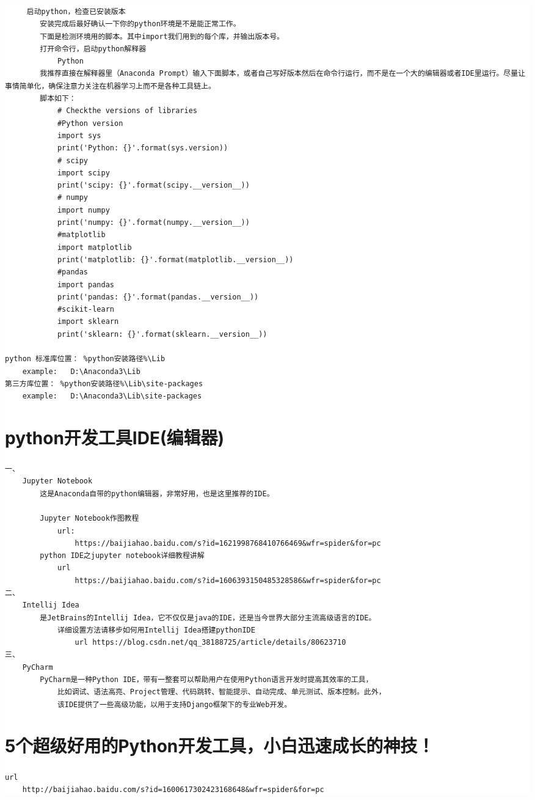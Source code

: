          启动python，检查已安装版本
            安装完成后最好确认一下你的python环境是不是能正常工作。
            下面是检测环境用的脚本。其中import我们用到的每个库，并输出版本号。
            打开命令行，启动python解释器
                Python
            我推荐直接在解释器里（Anaconda Prompt）输入下面脚本，或者自己写好版本然后在命令行运行，而不是在一个大的编辑器或者IDE里运行。尽量让事情简单化，确保注意力关注在机器学习上而不是各种工具链上。
            脚本如下：
                # Checkthe versions of libraries
                #Python version
                import sys
                print('Python: {}'.format(sys.version))
                # scipy
                import scipy
                print('scipy: {}'.format(scipy.__version__))
                # numpy
                import numpy
                print('numpy: {}'.format(numpy.__version__))
                #matplotlib
                import matplotlib
                print('matplotlib: {}'.format(matplotlib.__version__))
                #pandas
                import pandas
                print('pandas: {}'.format(pandas.__version__))
                #scikit-learn
                import sklearn
                print('sklearn: {}'.format(sklearn.__version__))
    
    python 标准库位置： %python安装路径%\Lib
        example:   D:\Anaconda3\Lib
    第三方库位置： %python安装路径%\Lib\site-packages
        example:   D:\Anaconda3\Lib\site-packages 
    
# python开发工具IDE(编辑器)
    一、
        Jupyter Notebook
            这是Anaconda自带的python编辑器，非常好用，也是这里推荐的IDE。
            
            Jupyter Notebook作图教程
                url:
                    https://baijiahao.baidu.com/s?id=1621998768410766469&wfr=spider&for=pc
            python IDE之jupyter notebook详细教程讲解
                url
                    https://baijiahao.baidu.com/s?id=1606393150485328586&wfr=spider&for=pc
    二、
        Intellij Idea       
            是JetBrains的Intellij Idea，它不仅仅是java的IDE，还是当今世界大部分主流高级语言的IDE。
                详细设置方法请移步如何用Intellij Idea搭建pythonIDE
                    url https://blog.csdn.net/qq_38188725/article/details/80623710
    三、
        PyCharm
            PyCharm是一种Python IDE，带有一整套可以帮助用户在使用Python语言开发时提高其效率的工具，
                比如调试、语法高亮、Project管理、代码跳转、智能提示、自动完成、单元测试、版本控制。此外，
                该IDE提供了一些高级功能，以用于支持Django框架下的专业Web开发。
# 5个超级好用的Python开发工具，小白迅速成长的神技！  
    url
        http://baijiahao.baidu.com/s?id=1600617302423168648&wfr=spider&for=pc